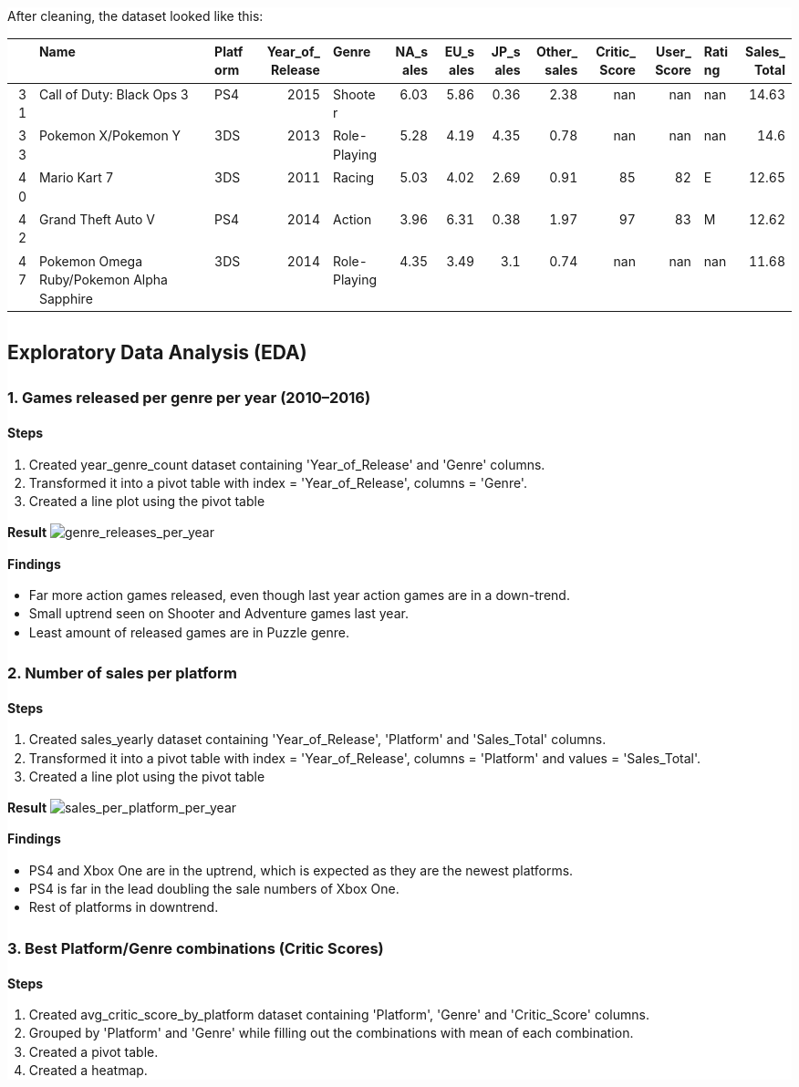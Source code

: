 After cleaning, the dataset looked like this:

|    | Name                                      | Platform   |   Year_of_Release | Genre        |   NA_sales |   EU_sales |   JP_sales |   Other_sales |   Critic_Score |   User_Score | Rating   |   Sales_Total |
|---:|:------------------------------------------|:-----------|------------------:|:-------------|-----------:|-----------:|-----------:|--------------:|---------------:|-------------:|:---------|--------------:|
| 31 | Call of Duty: Black Ops 3                 | PS4        |              2015 | Shooter      |       6.03 |       5.86 |       0.36 |          2.38 |            nan |          nan | nan      |         14.63 |
| 33 | Pokemon X/Pokemon Y                       | 3DS        |              2013 | Role-Playing |       5.28 |       4.19 |       4.35 |          0.78 |            nan |          nan | nan      |         14.6  |
| 40 | Mario Kart 7                              | 3DS        |              2011 | Racing       |       5.03 |       4.02 |       2.69 |          0.91 |             85 |           82 | E        |         12.65 |
| 42 | Grand Theft Auto V                        | PS4        |              2014 | Action       |       3.96 |       6.31 |       0.38 |          1.97 |             97 |           83 | M        |         12.62 |
| 47 | Pokemon Omega Ruby/Pokemon Alpha Sapphire | 3DS        |              2014 | Role-Playing |       4.35 |       3.49 |       3.1  |          0.74 |            nan |          nan | nan      |         11.68 |

## Exploratory Data Analysis (EDA)

### 1. Games released per genre per year (2010–2016)

**Steps**
1) Created year_genre_count dataset containing 'Year_of_Release' and 'Genre' columns.
2) Transformed it into a pivot table with index = 'Year_of_Release', columns = 'Genre'.
3) Created a line plot using the pivot table

**Result**
<img width="3413" height="1629" alt="genre_releases_per_year" src="https://github.com/user-attachments/assets/b40857d4-6086-484c-a449-39e56fe2c3ae" />

**Findings**
- Far more action games released, even though last year action games are in a down-trend.
- Small uptrend seen on Shooter and Adventure games last year.
- Least amount of released games are in Puzzle genre.

### 2. Number of sales per platform

**Steps**
1) Created sales_yearly dataset containing 'Year_of_Release', 'Platform' and 'Sales_Total' columns.
2) Transformed it into a pivot table with index = 'Year_of_Release', columns = 'Platform' and values = 'Sales_Total'.
3) Created a line plot using the pivot table

**Result**
<img width="3413" height="1629" alt="sales_per_platform_per_year" src="https://github.com/user-attachments/assets/aed81942-7b5e-4920-906a-83440de268c9" />

**Findings**
- PS4 and Xbox One are in the uptrend, which is expected as they are the newest platforms.
- PS4 is far in the lead doubling the sale numbers of Xbox One.
- Rest of platforms in downtrend.

### 3. Best Platform/Genre combinations (Critic Scores)

**Steps**
1) Created avg_critic_score_by_platform dataset containing 'Platform', 'Genre' and 'Critic_Score' columns.
2) Grouped by 'Platform' and 'Genre' while filling out the combinations with mean of each combination.
3) Created a pivot table.
4) Created a heatmap.
